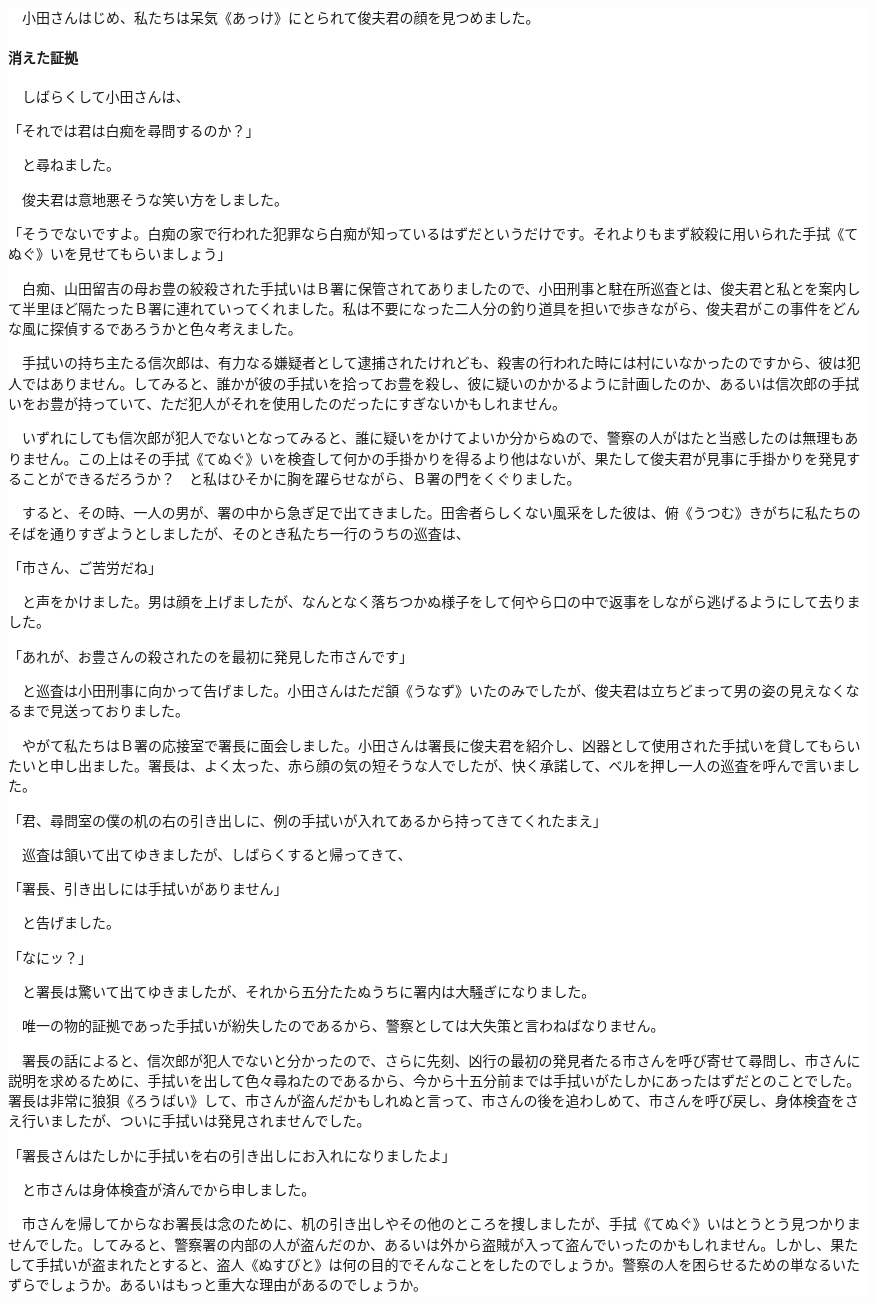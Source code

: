　小田さんはじめ、私たちは呆気《あっけ》にとられて俊夫君の顔を見つめました。



#### 消えた証拠




　しばらくして小田さんは、

「それでは君は白痴を尋問するのか？」

　と尋ねました。

　俊夫君は意地悪そうな笑い方をしました。

「そうでないですよ。白痴の家で行われた犯罪なら白痴が知っているはずだというだけです。それよりもまず絞殺に用いられた手拭《てぬぐ》いを見せてもらいましょう」

　白痴、山田留吉の母お豊の絞殺された手拭いはＢ署に保管されてありましたので、小田刑事と駐在所巡査とは、俊夫君と私とを案内して半里ほど隔たったＢ署に連れていってくれました。私は不要になった二人分の釣り道具を担いで歩きながら、俊夫君がこの事件をどんな風に探偵するであろうかと色々考えました。

　手拭いの持ち主たる信次郎は、有力なる嫌疑者として逮捕されたけれども、殺害の行われた時には村にいなかったのですから、彼は犯人ではありません。してみると、誰かが彼の手拭いを拾ってお豊を殺し、彼に疑いのかかるように計画したのか、あるいは信次郎の手拭いをお豊が持っていて、ただ犯人がそれを使用したのだったにすぎないかもしれません。

　いずれにしても信次郎が犯人でないとなってみると、誰に疑いをかけてよいか分からぬので、警察の人がはたと当惑したのは無理もありません。この上はその手拭《てぬぐ》いを検査して何かの手掛かりを得るより他はないが、果たして俊夫君が見事に手掛かりを発見することができるだろうか？　と私はひそかに胸を躍らせながら、Ｂ署の門をくぐりました。

　すると、その時、一人の男が、署の中から急ぎ足で出てきました。田舎者らしくない風采をした彼は、俯《うつむ》きがちに私たちのそばを通りすぎようとしましたが、そのとき私たち一行のうちの巡査は、

「市さん、ご苦労だね」

　と声をかけました。男は顔を上げましたが、なんとなく落ちつかぬ様子をして何やら口の中で返事をしながら逃げるようにして去りました。

「あれが、お豊さんの殺されたのを最初に発見した市さんです」

　と巡査は小田刑事に向かって告げました。小田さんはただ頷《うなず》いたのみでしたが、俊夫君は立ちどまって男の姿の見えなくなるまで見送っておりました。

　やがて私たちはＢ署の応接室で署長に面会しました。小田さんは署長に俊夫君を紹介し、凶器として使用された手拭いを貸してもらいたいと申し出ました。署長は、よく太った、赤ら顔の気の短そうな人でしたが、快く承諾して、ベルを押し一人の巡査を呼んで言いました。

「君、尋問室の僕の机の右の引き出しに、例の手拭いが入れてあるから持ってきてくれたまえ」

　巡査は頷いて出てゆきましたが、しばらくすると帰ってきて、

「署長、引き出しには手拭いがありません」

　と告げました。

「なにッ？」

　と署長は驚いて出てゆきましたが、それから五分たたぬうちに署内は大騒ぎになりました。

　唯一の物的証拠であった手拭いが紛失したのであるから、警察としては大失策と言わねばなりません。

　署長の話によると、信次郎が犯人でないと分かったので、さらに先刻、凶行の最初の発見者たる市さんを呼び寄せて尋問し、市さんに説明を求めるために、手拭いを出して色々尋ねたのであるから、今から十五分前までは手拭いがたしかにあったはずだとのことでした。署長は非常に狼狽《ろうばい》して、市さんが盗んだかもしれぬと言って、市さんの後を追わしめて、市さんを呼び戻し、身体検査をさえ行いましたが、ついに手拭いは発見されませんでした。

「署長さんはたしかに手拭いを右の引き出しにお入れになりましたよ」

　と市さんは身体検査が済んでから申しました。

　市さんを帰してからなお署長は念のために、机の引き出しやその他のところを捜しましたが、手拭《てぬぐ》いはとうとう見つかりませんでした。してみると、警察署の内部の人が盗んだのか、あるいは外から盗賊が入って盗んでいったのかもしれません。しかし、果たして手拭いが盗まれたとすると、盗人《ぬすびと》は何の目的でそんなことをしたのでしょうか。警察の人を困らせるための単なるいたずらでしょうか。あるいはもっと重大な理由があるのでしょうか。
